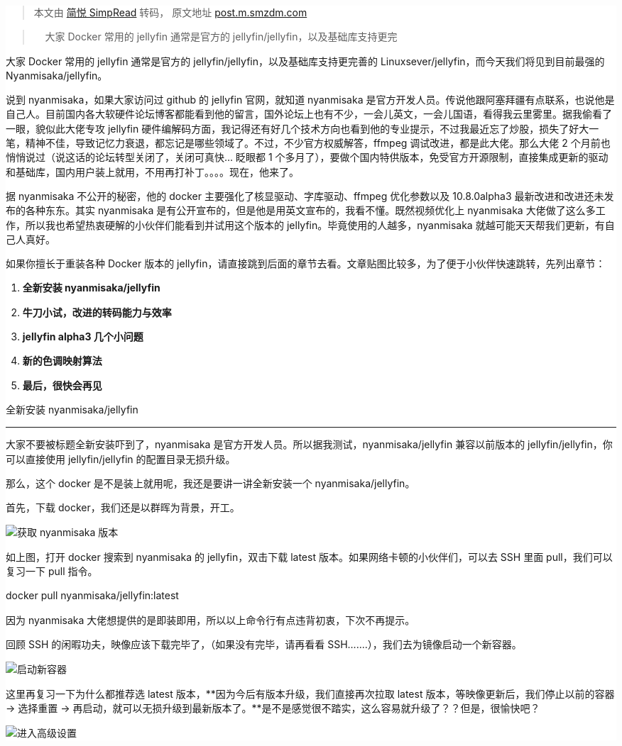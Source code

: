> 本文由 [简悦 SimpRead](http://ksria.com/simpread/) 转码， 原文地址 [post.m.smzdm.com](https://post.m.smzdm.com/p/a859320l/?send_by=3547620770&invite_code=zdm4ptnapkinv&zdm_ss=iOS_3547620770_&from=singlemessage)

> &nbsp; &nbsp; 大家 Docker 常用的 jellyfin 通常是官方的 jellyfin/jellyfin，以及基础库支持更完

大家 Docker 常用的 jellyfin 通常是官方的 jellyfin/jellyfin，以及基础库支持更完善的 Linuxsever/jellyfin，而今天我们将见到目前最强的 Nyanmisaka/jellyfin。

说到 nyanmisaka，如果大家访问过 github 的 jellyfin 官网，就知道 nyanmisaka 是官方开发人员。传说他跟阿塞拜疆有点联系，也说他是自己人。目前国内各大软硬件论坛博客都能看到他的留言，国外论坛上也有不少，一会儿英文，一会儿国语，看得我云里雾里。据我偷看了一眼，貌似此大佬专攻 jellyfin 硬件编解码方面，我记得还有好几个技术方向也看到他的专业提示，不过我最近忘了炒股，损失了好大一笔，精神不佳，导致记忆力衰退，都忘记是哪些领域了。不过，不少官方权威解答，ffmpeg 调试改进，都是此大佬。那么大佬 2 个月前也悄悄说过（说这话的论坛转型关闭了，关闭可真快... 眨眼都 1 个多月了），要做个国内特供版本，免受官方开源限制，直接集成更新的驱动和基础库，国内用户装上就用，不用再打补丁。。。。现在，他来了。  

据 nyanmisaka 不公开的秘密，他的 docker 主要强化了核显驱动、字库驱动、ffmpeg 优化参数以及 10.8.0alpha3 最新改进和改进还未发布的各种东东。其实 nyanmisaka 是有公开宣布的，但是他是用英文宣布的，我看不懂。既然视频优化上 nyanmisaka 大佬做了这么多工作，所以我也希望热衷硬解的小伙伴们能看到并试用这个版本的 jellyfin。毕竟使用的人越多，nyanmisaka 就越可能天天帮我们更新，有自己人真好。

如果你擅长于重装各种 Docker 版本的 jellyfin，请直接跳到后面的章节去看。文章贴图比较多，为了便于小伙伴快速跳转，先列出章节：

1.  **全新安装 nyanmisaka/jellyfin**
    
2.  **牛刀小试，改进的转码能力与效率**
    
3.  **jellyfin alpha3 几个小问题**
    
4.  **新的色调映射算法**
    
5.  **最后，很快会再见**
    

全新安装 nyanmisaka/jellyfin  

---------------------------

大家不要被标题全新安装吓到了，nyanmisaka 是官方开发人员。所以据我测试，nyanmisaka/jellyfin 兼容以前版本的 jellyfin/jellyfin，你可以直接使用 jellyfin/jellyfin 的配置目录无损升级。

那么，这个 docker 是不是装上就用呢，我还是要讲一讲全新安装一个 nyanmisaka/jellyfin。

首先，下载 docker，我们还是以群晖为背景，开工。

![](https://qnam.smzdm.com/202112/20/61c042642d9103001.png_e600.jpg)获取 nyanmisaka 版本

如上图，打开 docker 搜索到 nyanmisaka 的 jellyfin，双击下载 latest 版本。如果网络卡顿的小伙伴们，可以去 SSH 里面 pull，我们可以复习一下 pull 指令。

docker pull nyanmisaka/jellyfin:latest

因为 nyanmisaka 大佬想提供的是即装即用，所以以上命令行有点违背初衷，下次不再提示。

回顾 SSH 的闲暇功夫，映像应该下载完毕了，（如果没有完毕，请再看看 SSH.......），我们去为镜像启动一个新容器。

![](https://qnam.smzdm.com/202112/20/61c04512159b11167.png_e600.jpg)启动新容器

这里再复习一下为什么都推荐选 latest 版本，**因为今后有版本升级，我们直接再次拉取 latest 版本，等映像更新后，我们停止以前的容器 -> 选择重置 -> 再启动，就可以无损升级到最新版本了。**是不是感觉很不踏实，这么容易就升级了？？但是，很愉快吧？  

![](https://qnam.smzdm.com/202112/20/61c045d375dc98308.png_e600.jpg)进入高级设置

